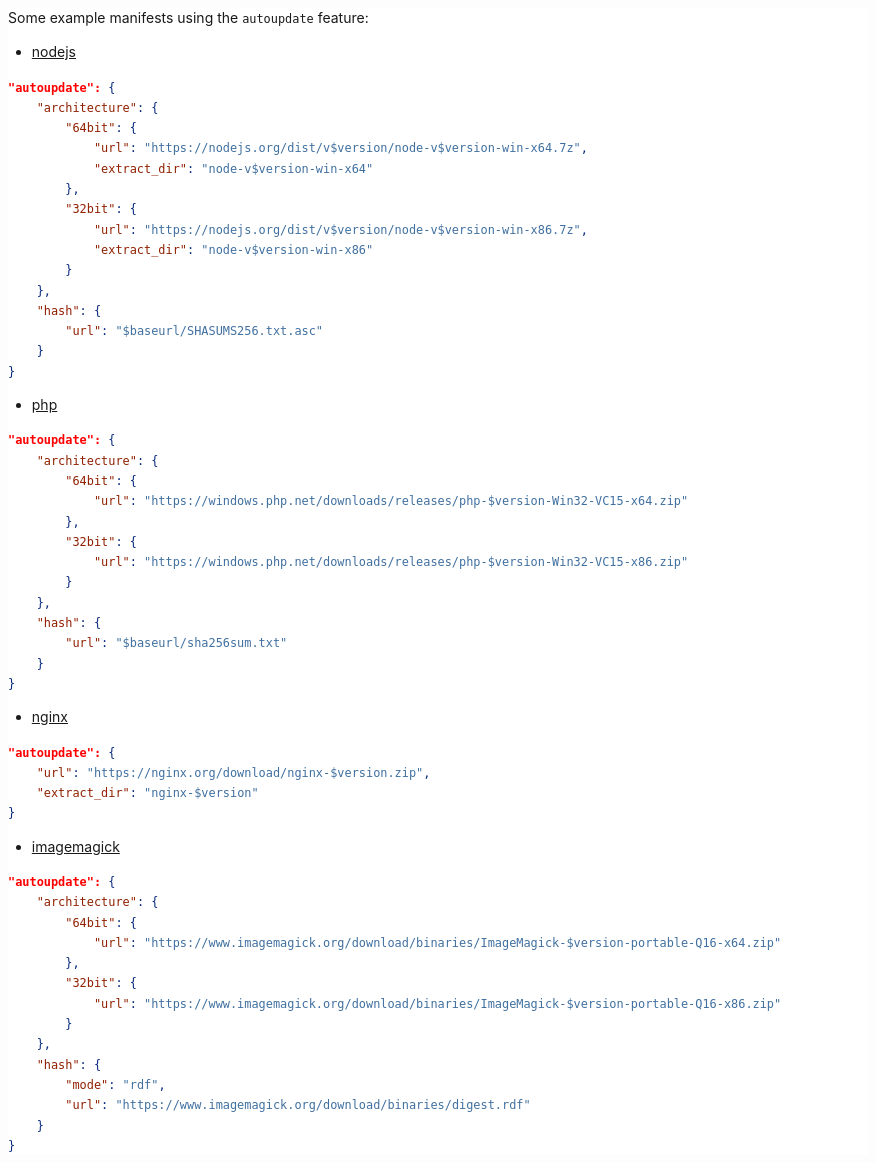 Some example manifests using the `autoupdate` feature:

- [nodejs](https://github.com/ScoopInstaller/Main/blob/master/bucket/nodejs.json)

```json
"autoupdate": {
    "architecture": {
        "64bit": {
            "url": "https://nodejs.org/dist/v$version/node-v$version-win-x64.7z",
            "extract_dir": "node-v$version-win-x64"
        },
        "32bit": {
            "url": "https://nodejs.org/dist/v$version/node-v$version-win-x86.7z",
            "extract_dir": "node-v$version-win-x86"
        }
    },
    "hash": {
        "url": "$baseurl/SHASUMS256.txt.asc"
    }
}
```

- [php](https://github.com/ScoopInstaller/Main/blob/master/bucket/php.json)

```json
"autoupdate": {
    "architecture": {
        "64bit": {
            "url": "https://windows.php.net/downloads/releases/php-$version-Win32-VC15-x64.zip"
        },
        "32bit": {
            "url": "https://windows.php.net/downloads/releases/php-$version-Win32-VC15-x86.zip"
        }
    },
    "hash": {
        "url": "$baseurl/sha256sum.txt"
    }
}
```

- [nginx](https://github.com/ScoopInstaller/Main/blob/master/bucket/nginx.json)

```json
"autoupdate": {
    "url": "https://nginx.org/download/nginx-$version.zip",
    "extract_dir": "nginx-$version"
}
```

- [imagemagick](https://github.com/ScoopInstaller/Main/blob/master/bucket/imagemagick.json)

```json
"autoupdate": {
    "architecture": {
        "64bit": {
            "url": "https://www.imagemagick.org/download/binaries/ImageMagick-$version-portable-Q16-x64.zip"
        },
        "32bit": {
            "url": "https://www.imagemagick.org/download/binaries/ImageMagick-$version-portable-Q16-x86.zip"
        }
    },
    "hash": {
        "mode": "rdf",
        "url": "https://www.imagemagick.org/download/binaries/digest.rdf"
    }
}
```
